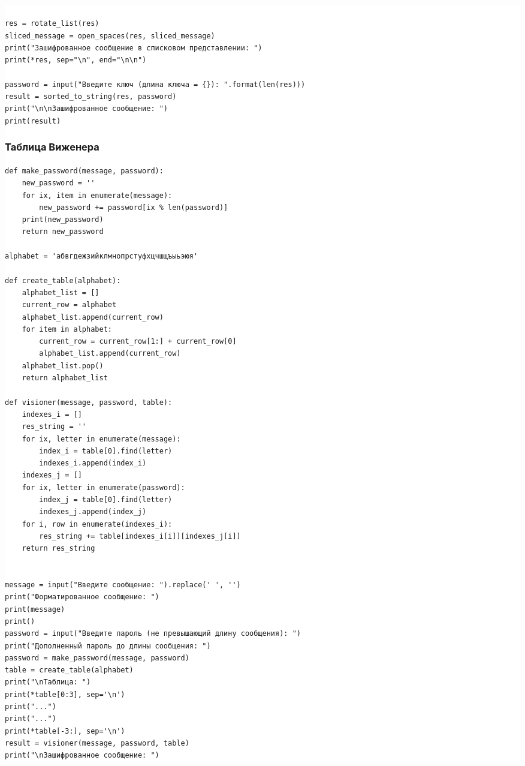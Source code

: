 ```

res = rotate_list(res)
sliced_message = open_spaces(res, sliced_message)
print("Зашифрованное сообщение в списковом представлении: ")
print(*res, sep="\n", end="\n\n")

password = input("Введите ключ (длина ключа = {}): ".format(len(res)))
result = sorted_to_string(res, password)
print("\n\nЗашифрованное сообщение: ")
print(result)
```

### Таблица Виженера
```
def make_password(message, password):
    new_password = ''
    for ix, item in enumerate(message):
        new_password += password[ix % len(password)]
    print(new_password)
    return new_password

alphabet = 'абвгдежзийклмнопрстуфхцчшщъыьэюя'

def create_table(alphabet):
    alphabet_list = []
    current_row = alphabet
    alphabet_list.append(current_row)
    for item in alphabet:
        current_row = current_row[1:] + current_row[0]
        alphabet_list.append(current_row)
    alphabet_list.pop()
    return alphabet_list
    
def visioner(message, password, table):
    indexes_i = []
    res_string = ''
    for ix, letter in enumerate(message):
        index_i = table[0].find(letter)
        indexes_i.append(index_i)
    indexes_j = []
    for ix, letter in enumerate(password):
        index_j = table[0].find(letter)
        indexes_j.append(index_j)
    for i, row in enumerate(indexes_i):
        res_string += table[indexes_i[i]][indexes_j[i]]
    return res_string
    

message = input("Введите сообщение: ").replace(' ', '')
print("Форматированное сообщение: ")
print(message)
print()
password = input("Введите пароль (не превышающий длину сообщения): ")
print("Дополненный пароль до длины сообщения: ")
password = make_password(message, password)
table = create_table(alphabet)
print("\nТаблица: ")
print(*table[0:3], sep='\n')
print("...")
print("...")
print(*table[-3:], sep='\n')
result = visioner(message, password, table)
print("\nЗашифрованное сообщение: ")
```